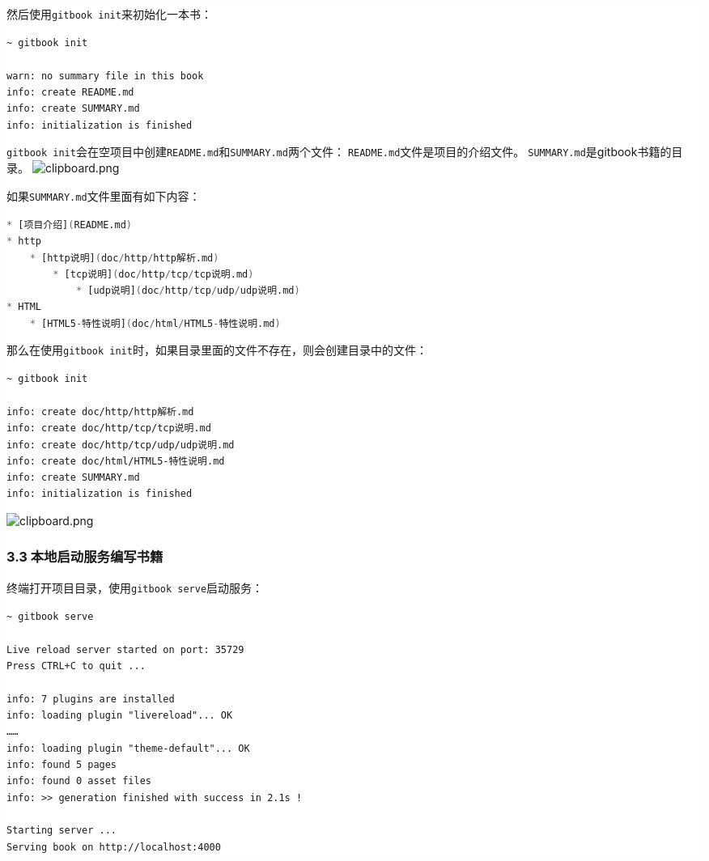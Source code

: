 然后使用`gitbook init`来初始化一本书：

```pgsql
~ gitbook init

warn: no summary file in this book 
info: create README.md 
info: create SUMMARY.md 
info: initialization is finished
```

`gitbook init`会在空项目中创建`README.md`和`SUMMARY.md`两个文件：
`README.md`文件是项目的介绍文件。
`SUMMARY.md`是gitbook书籍的目录。
![clipboard.png](https://segmentfault.com/img/bVbnOXD)

如果`SUMMARY.md`文件里面有如下内容：

```awk
* [项目介绍](README.md)
* http
    * [http说明](doc/http/http解析.md)
        * [tcp说明](doc/http/tcp/tcp说明.md)
            * [udp说明](doc/http/tcp/udp/udp说明.md)
* HTML
    * [HTML5-特性说明](doc/html/HTML5-特性说明.md)
```

那么在使用`gitbook init`时，如果目录里面的文件不存在，则会创建目录中的文件：

```pgsql
~ gitbook init

info: create doc/http/http解析.md 
info: create doc/http/tcp/tcp说明.md 
info: create doc/http/tcp/udp/udp说明.md 
info: create doc/html/HTML5-特性说明.md 
info: create SUMMARY.md 
info: initialization is finished 
```

![clipboard.png](https://segmentfault.com/img/bVbnO0W)

### 3.3 本地启动服务编写书籍

终端打开项目目录，使用`gitbook serve`启动服务：

```lasso
~ gitbook serve

Live reload server started on port: 35729
Press CTRL+C to quit ...

info: 7 plugins are installed 
info: loading plugin "livereload"... OK 
……
info: loading plugin "theme-default"... OK 
info: found 5 pages 
info: found 0 asset files 
info: >> generation finished with success in 2.1s ! 

Starting server ...
Serving book on http://localhost:4000
```
